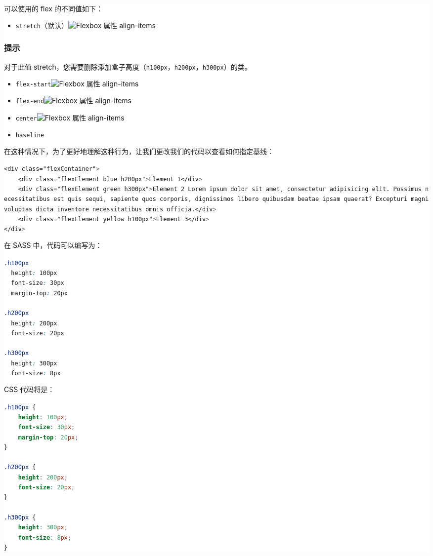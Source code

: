 可以使用的 flex 的不同值如下：

+   `stretch`（默认）![Flexbox 属性 align-items](https://github.com/OpenDocCN/freelearn-html-css-zh/raw/master/docs/prof-c3/img/00106.jpeg)

### 提示

对于此值 stretch，您需要删除添加盒子高度（`h100px`，`h200px`，`h300px`）的类。

+   `flex-start`![Flexbox 属性 align-items](https://github.com/OpenDocCN/freelearn-html-css-zh/raw/master/docs/prof-c3/img/00107.jpeg)

+   `flex-end`![Flexbox 属性 align-items](https://github.com/OpenDocCN/freelearn-html-css-zh/raw/master/docs/prof-c3/img/00108.jpeg)

+   `center`![Flexbox 属性 align-items](https://github.com/OpenDocCN/freelearn-html-css-zh/raw/master/docs/prof-c3/img/00109.jpeg)

+   `baseline`

在这种情况下，为了更好地理解这种行为，让我们更改我们的代码以查看如何指定基线：

```css
<div class="flexContainer">
    <div class="flexElement blue h200px">Element 1</div>
    <div class="flexElement green h300px">Element 2 Lorem ipsum dolor sit amet, consectetur adipisicing elit. Possimus necessitatibus est quis sequi, sapiente quos corporis, dignissimos libero quibusdam beatae ipsam quaerat? Excepturi magni voluptas dicta inventore necessitatibus omnis officia.</div>
    <div class="flexElement yellow h100px">Element 3</div>
</div>
```

在 SASS 中，代码可以编写为：

```css
.h100px
  height: 100px
  font-size: 30px
  margin-top: 20px

.h200px
  height: 200px
  font-size: 20px

.h300px
  height: 300px
  font-size: 8px
```

CSS 代码将是：

```css
.h100px {
    height: 100px;
    font-size: 30px;
    margin-top: 20px;
}

.h200px {
    height: 200px;
    font-size: 20px;
}

.h300px {
    height: 300px;
    font-size: 8px;
}
```
